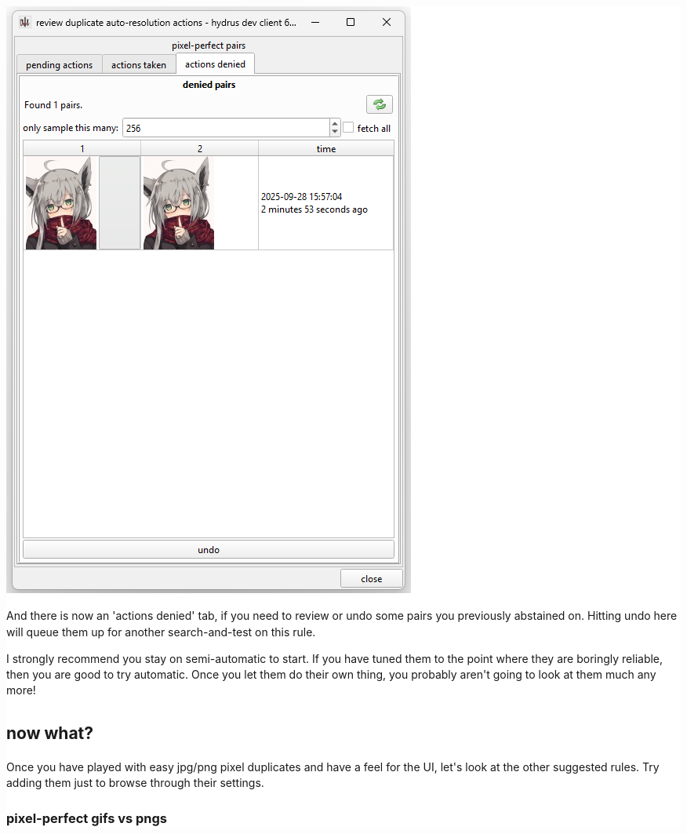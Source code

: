 [![](images/duplicates_auto_resolution_denied_actions.png)](images/duplicates_auto_resolution_denied_actions.png)

And there is now an 'actions denied' tab, if you need to review or undo some pairs you previously abstained on. Hitting undo here will queue them up for another search-and-test on this rule.

I strongly recommend you stay on semi-automatic to start. If you have tuned them to the point where they are boringly reliable, then you are good to try automatic. Once you let them do their own thing, you probably aren't going to look at them much any more!

## now what?

Once you have played with easy jpg/png pixel duplicates and have a feel for the UI, let's look at the other suggested rules. Try adding them just to browse through their settings.

### pixel-perfect gifs vs pngs
